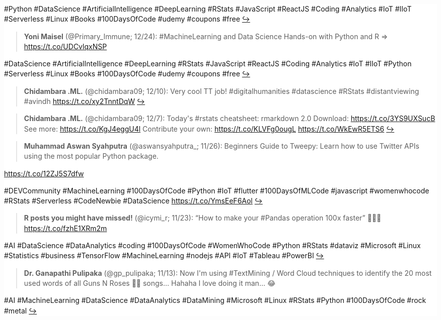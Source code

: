 #Python #DataScience #ArtificialIntelligence #DeepLearning #RStats #JavaScript #ReactJS #Coding #Analytics #IoT #IIoT #Serverless #Linux #Books #100DaysOfCode #udemy #coupons #free  [&#8618;](https://twitter.com/dataandme/status/1341903918515814408)




> **Yoni Maisel** (@Primary_Immune; 12/24): #MachineLearning and Data Science Hands-on with Python and R =&gt; https://t.co/UDCvlqxNSP
     
#DataScience #ArtificialIntelligence #DeepLearning #RStats #JavaScript #ReactJS #Coding #Analytics #IoT #IIoT #Python #Serverless #Linux #Books #100DaysOfCode #udemy #coupons #free  [&#8618;](https://twitter.com/dataandme/status/1341911471723339776)




> **Chidambara .ML.** (@chidambara09; 12/10): Very cool TT job!  #digitalhumanities #datascience #RStats #distantviewing #avindh https://t.co/xy2TnntDqW  [&#8618;](https://twitter.com/dataandme/status/1341920046961094659)




> **Chidambara .ML.** (@chidambara09; 12/7): Today's #rstats cheatsheet: rmarkdown 2.0
Download: https://t.co/3YS9UXSucB
See more: https://t.co/KgJ4eggU4l
Contribute your own: https://t.co/KLVFg0ougL https://t.co/WkEwR5ETS6  [&#8618;](https://twitter.com/dataandme/status/1341941693491400708)




> **Muhammad Aswan Syahputra** (@aswansyahputra_; 11/26): Beginners Guide to Tweepy: Learn how to use Twitter APIs using the most popular Python package.
>
https://t.co/12ZJ5S7dfw
>
#DEVCommunity #MachineLearning #100DaysOfCode #Python #IoT #flutter #100DaysOfMLCode #javascript #womenwhocode #RStats #Serverless #CodeNewbie #DataScience https://t.co/YmsEeF6Aol  [&#8618;](https://twitter.com/dataandme/status/1341936885728497665)




> **R posts you might have missed!** (@icymi_r; 11/23): “How to make your #Pandas operation 100x faster” 👨‍💻📃
 https://t.co/fzhE1XRm2m
>
#AI #DataScience #DataAnalytics #coding #100DaysOfCode #WomenWhoCode #Python #RStats #dataviz #Microsoft #Linux #Statistics #business #TensorFlow #MachineLearning #nodejs #API #IoT #Tableau #PowerBI  [&#8618;](https://twitter.com/dataandme/status/1341943955626352641)




> **Dr. Ganapathi Pulipaka** (@gp_pulipaka; 11/13): Now I'm using #TextMining / Word Cloud techniques to identify the 20 most used words of all Guns N Roses 🔫🌹 songs... Hahaha I love doing it man... 😂
>
#AI #MachineLearning  #DataScience #DataAnalytics #DataMining #Microsoft #Linux #RStats #Python #100DaysOfCode #rock #metal  [&#8618;](https://twitter.com/dataandme/status/1341880888540471297)

